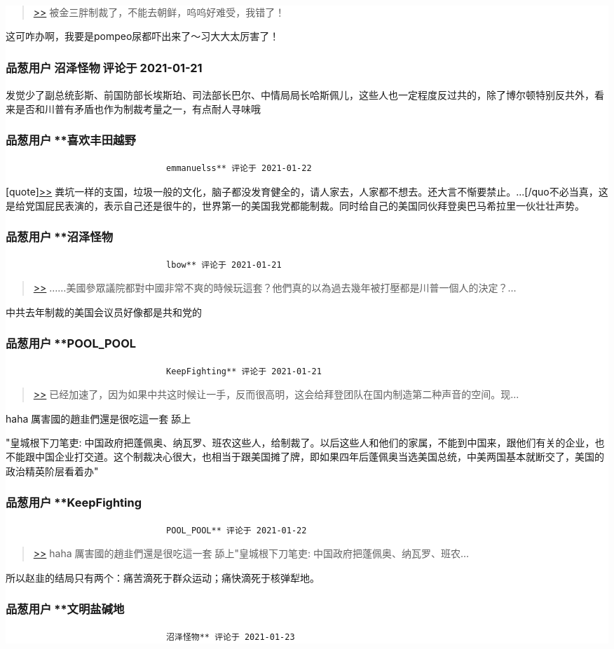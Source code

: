 > [\>>]( "/article/item_id-588041#") 被金三胖制裁了，不能去朝鲜，呜呜好难受，我错了！

  
  
这可咋办啊，我要是pompeo尿都吓出来了～习大大太厉害了！
        


            
### 品葱用户 **沼泽怪物** 评论于 2021-01-21
        
发觉少了副总统彭斯、前国防部长埃斯珀、司法部长巴尔、中情局局长哈斯佩儿，这些人也一定程度反过共的，除了博尔顿特别反共外，看来是否和川普有矛盾也作为制裁考量之一，有点耐人寻味哦
        


            
### 品葱用户 **喜欢丰田越野				
									emmanuelss** 评论于 2021-01-22
        
\[quote\][\>>]( "/article/item_id-587807#") 粪坑一样的支国，垃圾一般的文化，脑子都没发育健全的，请人家去，人家都不想去。还大言不惭要禁止。...\[/quo不必当真，这是给党国屁民表演的，表示自己还是很牛的，世界第一的美国我党都能制裁。同时给自己的美国同伙拜登奥巴马希拉里一伙壮壮声势。
        


            
### 品葱用户 **沼泽怪物				
									lbow** 评论于 2021-01-21
        
> [\>>]( "/article/item_id-587874#") ……美國參眾議院都對中國非常不爽的時候玩這套？他們真的以為過去幾年被打壓都是川普一個人的決定？...

  
  
中共去年制裁的美国会议员好像都是共和党的
        


            
### 品葱用户 **POOL_POOL				
									KeepFighting** 评论于 2021-01-21
        
> [\>>]( "/article/item_id-587815#") 已经加速了，因为如果中共这时候让一手，反而很高明，这会给拜登团队在国内制造第二种声音的空间。现...

  
haha 厲害國的趙韭們還是很吃這一套 舔上  
  
"皇城根下刀笔吏: 中国政府把蓬佩奥、纳瓦罗、班农这些人，给制裁了。以后这些人和他们的家属，不能到中国来，跟他们有关的企业，也不能跟中国企业打交道。这个制裁决心很大，也相当于跟美国摊了牌，即如果四年后蓬佩奥当选美国总统，中美两国基本就断交了，美国的政治精英阶层看着办"
        


            
### 品葱用户 **KeepFighting				
									POOL_POOL** 评论于 2021-01-22
        
> [\>>]( "/article/item_id-588362#") haha 厲害國的趙韭們還是很吃這一套 舔上"皇城根下刀笔吏: 中国政府把蓬佩奥、纳瓦罗、班农...

  
  
所以赵韭的结局只有两个：痛苦滴死于群众运动；痛快滴死于核弹犁地。
        


            
### 品葱用户 **文明盐碱地				
									沼泽怪物** 评论于 2021-01-23
        